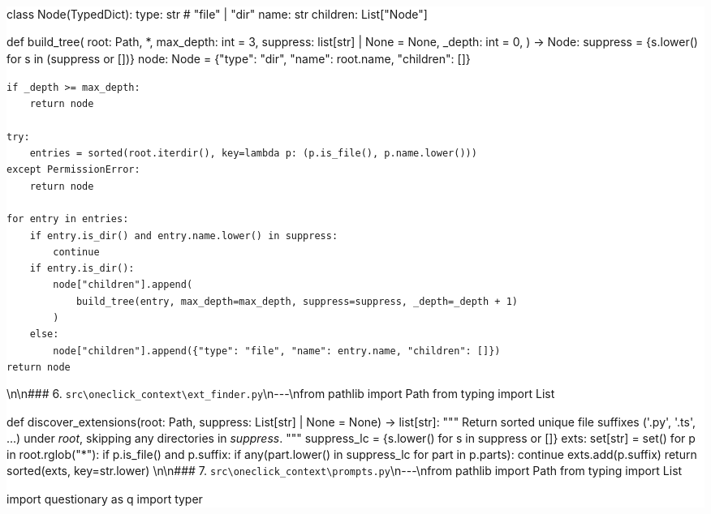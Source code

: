 class Node(TypedDict):
    type: str         # "file" | "dir"
    name: str
    children: List["Node"]

def build_tree(
    root: Path,
    *,
    max_depth: int = 3,
    suppress: list[str] | None = None,
    _depth: int = 0,
) -> Node:
    suppress = {s.lower() for s in (suppress or [])}
    node: Node = {"type": "dir", "name": root.name, "children": []}

    if _depth >= max_depth:
        return node

    try:
        entries = sorted(root.iterdir(), key=lambda p: (p.is_file(), p.name.lower()))
    except PermissionError:
        return node

    for entry in entries:
        if entry.is_dir() and entry.name.lower() in suppress:
            continue
        if entry.is_dir():
            node["children"].append(
                build_tree(entry, max_depth=max_depth, suppress=suppress, _depth=_depth + 1)
            )
        else:
            node["children"].append({"type": "file", "name": entry.name, "children": []})
    return node
\n\n### 6. `src\oneclick_context\ext_finder.py`\n---\n﻿from pathlib import Path
from typing import List

def discover_extensions(root: Path, suppress: List[str] | None = None) -> list[str]:
    """
    Return sorted unique file suffixes ('.py', '.ts', ...) under *root*,
    skipping any directories in *suppress*.
    """
    suppress_lc = {s.lower() for s in suppress or []}
    exts: set[str] = set()
    for p in root.rglob("*"):
        if p.is_file() and p.suffix:
            if any(part.lower() in suppress_lc for part in p.parts):
                continue
            exts.add(p.suffix)
    return sorted(exts, key=str.lower)
\n\n### 7. `src\oneclick_context\prompts.py`\n---\n﻿from pathlib import Path
from typing import List

import questionary as q
import typer
